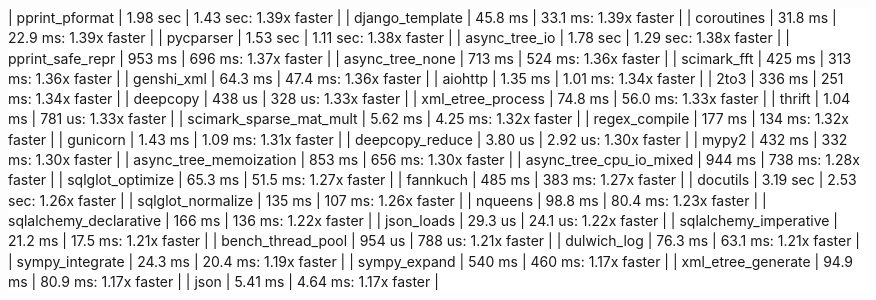 | pprint_pformat          | 1.98 sec                                                            | 1.43 sec: 1.39x faster                                                 |
| django_template         | 45.8 ms                                                             | 33.1 ms: 1.39x faster                                                  |
| coroutines              | 31.8 ms                                                             | 22.9 ms: 1.39x faster                                                  |
| pycparser               | 1.53 sec                                                            | 1.11 sec: 1.38x faster                                                 |
| async_tree_io           | 1.78 sec                                                            | 1.29 sec: 1.38x faster                                                 |
| pprint_safe_repr        | 953 ms                                                              | 696 ms: 1.37x faster                                                   |
| async_tree_none         | 713 ms                                                              | 524 ms: 1.36x faster                                                   |
| scimark_fft             | 425 ms                                                              | 313 ms: 1.36x faster                                                   |
| genshi_xml              | 64.3 ms                                                             | 47.4 ms: 1.36x faster                                                  |
| aiohttp                 | 1.35 ms                                                             | 1.01 ms: 1.34x faster                                                  |
| 2to3                    | 336 ms                                                              | 251 ms: 1.34x faster                                                   |
| deepcopy                | 438 us                                                              | 328 us: 1.33x faster                                                   |
| xml_etree_process       | 74.8 ms                                                             | 56.0 ms: 1.33x faster                                                  |
| thrift                  | 1.04 ms                                                             | 781 us: 1.33x faster                                                   |
| scimark_sparse_mat_mult | 5.62 ms                                                             | 4.25 ms: 1.32x faster                                                  |
| regex_compile           | 177 ms                                                              | 134 ms: 1.32x faster                                                   |
| gunicorn                | 1.43 ms                                                             | 1.09 ms: 1.31x faster                                                  |
| deepcopy_reduce         | 3.80 us                                                             | 2.92 us: 1.30x faster                                                  |
| mypy2                   | 432 ms                                                              | 332 ms: 1.30x faster                                                   |
| async_tree_memoization  | 853 ms                                                              | 656 ms: 1.30x faster                                                   |
| async_tree_cpu_io_mixed | 944 ms                                                              | 738 ms: 1.28x faster                                                   |
| sqlglot_optimize        | 65.3 ms                                                             | 51.5 ms: 1.27x faster                                                  |
| fannkuch                | 485 ms                                                              | 383 ms: 1.27x faster                                                   |
| docutils                | 3.19 sec                                                            | 2.53 sec: 1.26x faster                                                 |
| sqlglot_normalize       | 135 ms                                                              | 107 ms: 1.26x faster                                                   |
| nqueens                 | 98.8 ms                                                             | 80.4 ms: 1.23x faster                                                  |
| sqlalchemy_declarative  | 166 ms                                                              | 136 ms: 1.22x faster                                                   |
| json_loads              | 29.3 us                                                             | 24.1 us: 1.22x faster                                                  |
| sqlalchemy_imperative   | 21.2 ms                                                             | 17.5 ms: 1.21x faster                                                  |
| bench_thread_pool       | 954 us                                                              | 788 us: 1.21x faster                                                   |
| dulwich_log             | 76.3 ms                                                             | 63.1 ms: 1.21x faster                                                  |
| sympy_integrate         | 24.3 ms                                                             | 20.4 ms: 1.19x faster                                                  |
| sympy_expand            | 540 ms                                                              | 460 ms: 1.17x faster                                                   |
| xml_etree_generate      | 94.9 ms                                                             | 80.9 ms: 1.17x faster                                                  |
| json                    | 5.41 ms                                                             | 4.64 ms: 1.17x faster                                                  |